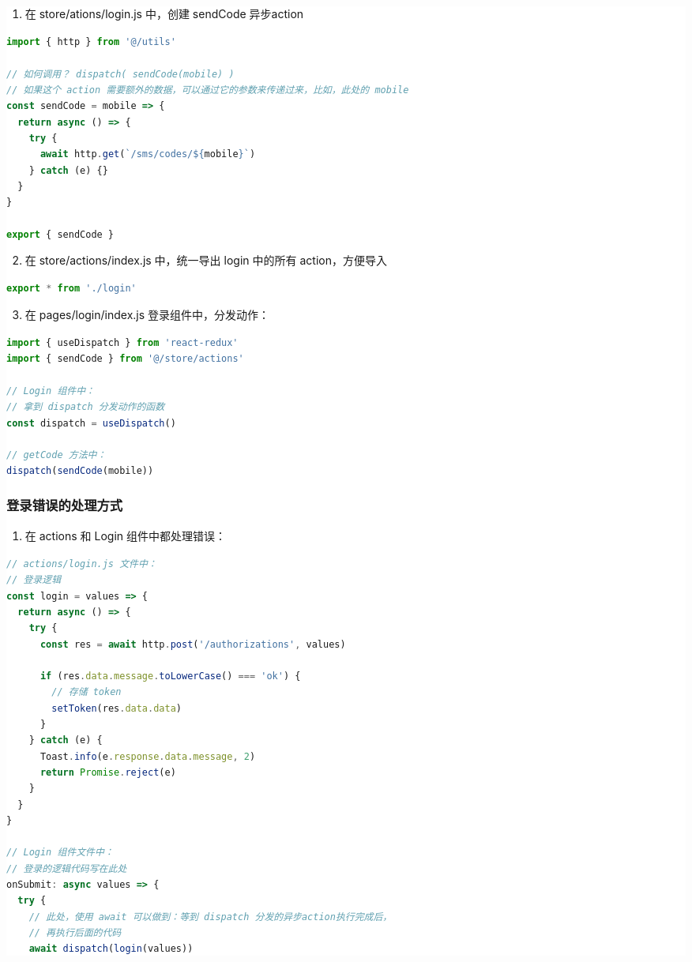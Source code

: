 1. 在 store/ations/login.js 中，创建 sendCode 异步action

```js
import { http } from '@/utils'

// 如何调用？ dispatch( sendCode(mobile) )
// 如果这个 action 需要额外的数据，可以通过它的参数来传递过来，比如，此处的 mobile
const sendCode = mobile => {
  return async () => {
    try {
      await http.get(`/sms/codes/${mobile}`)
    } catch (e) {}
  }
}

export { sendCode }
```

2. 在 store/actions/index.js 中，统一导出 login 中的所有 action，方便导入

```js
export * from './login'
```

3. 在 pages/login/index.js 登录组件中，分发动作：

```js
import { useDispatch } from 'react-redux'
import { sendCode } from '@/store/actions'

// Login 组件中：
// 拿到 dispatch 分发动作的函数
const dispatch = useDispatch()

// getCode 方法中：
dispatch(sendCode(mobile))
```

### 登录错误的处理方式

1. 在 actions 和 Login 组件中都处理错误：

```js
// actions/login.js 文件中：
// 登录逻辑
const login = values => {
  return async () => {
    try {
      const res = await http.post('/authorizations', values)

      if (res.data.message.toLowerCase() === 'ok') {
        // 存储 token
        setToken(res.data.data)
      }
    } catch (e) {
      Toast.info(e.response.data.message, 2)
      return Promise.reject(e)
    }
  }
}

// Login 组件文件中：
// 登录的逻辑代码写在此处
onSubmit: async values => {
  try {
    // 此处，使用 await 可以做到：等到 dispatch 分发的异步action执行完成后，
    // 再执行后面的代码
    await dispatch(login(values))
```
